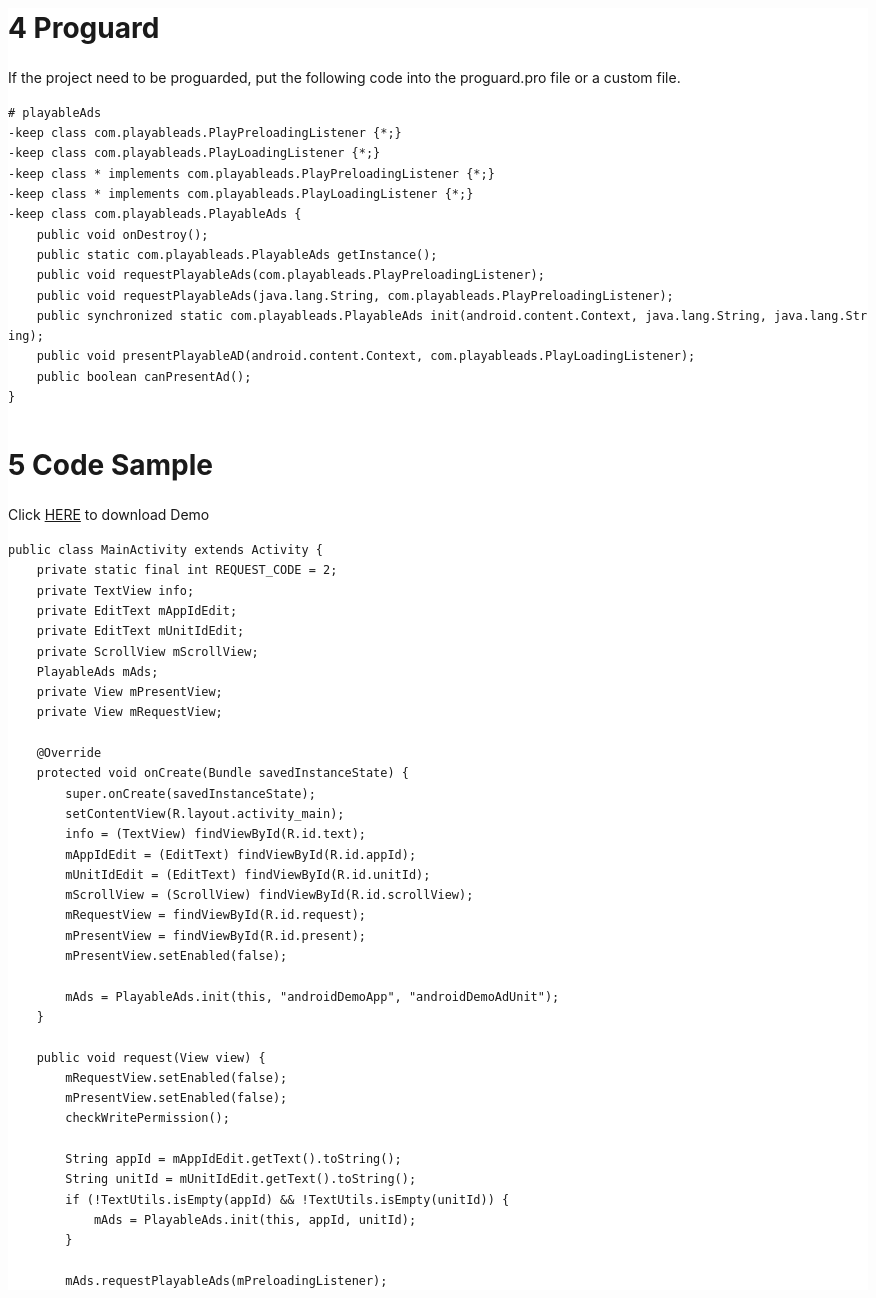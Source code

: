 
# 4 Proguard
If the project need to be proguarded, put the following code into the proguard.pro file or a custom file.
```
# playableAds
-keep class com.playableads.PlayPreloadingListener {*;}
-keep class com.playableads.PlayLoadingListener {*;}
-keep class * implements com.playableads.PlayPreloadingListener {*;}
-keep class * implements com.playableads.PlayLoadingListener {*;}
-keep class com.playableads.PlayableAds {
    public void onDestroy();
    public static com.playableads.PlayableAds getInstance();
    public void requestPlayableAds(com.playableads.PlayPreloadingListener);
    public void requestPlayableAds(java.lang.String, com.playableads.PlayPreloadingListener);
    public synchronized static com.playableads.PlayableAds init(android.content.Context, java.lang.String, java.lang.String);
    public void presentPlayableAD(android.content.Context, com.playableads.PlayLoadingListener);
    public boolean canPresentAd();
}
```

# 5 Code Sample
Click [HERE](https://github.com/yumimobi/PlayableAdsDemo-android.git) to download Demo
```
public class MainActivity extends Activity {
    private static final int REQUEST_CODE = 2;
    private TextView info;
    private EditText mAppIdEdit;
    private EditText mUnitIdEdit;
    private ScrollView mScrollView;
    PlayableAds mAds;
    private View mPresentView;
    private View mRequestView;

    @Override
    protected void onCreate(Bundle savedInstanceState) {
        super.onCreate(savedInstanceState);
        setContentView(R.layout.activity_main);
        info = (TextView) findViewById(R.id.text);
        mAppIdEdit = (EditText) findViewById(R.id.appId);
        mUnitIdEdit = (EditText) findViewById(R.id.unitId);
        mScrollView = (ScrollView) findViewById(R.id.scrollView);
        mRequestView = findViewById(R.id.request);
        mPresentView = findViewById(R.id.present);
        mPresentView.setEnabled(false);

        mAds = PlayableAds.init(this, "androidDemoApp", "androidDemoAdUnit");
    }

    public void request(View view) {
        mRequestView.setEnabled(false);
        mPresentView.setEnabled(false);
        checkWritePermission();

        String appId = mAppIdEdit.getText().toString();
        String unitId = mUnitIdEdit.getText().toString();
        if (!TextUtils.isEmpty(appId) && !TextUtils.isEmpty(unitId)) {
            mAds = PlayableAds.init(this, appId, unitId);
        }

        mAds.requestPlayableAds(mPreloadingListener);
```